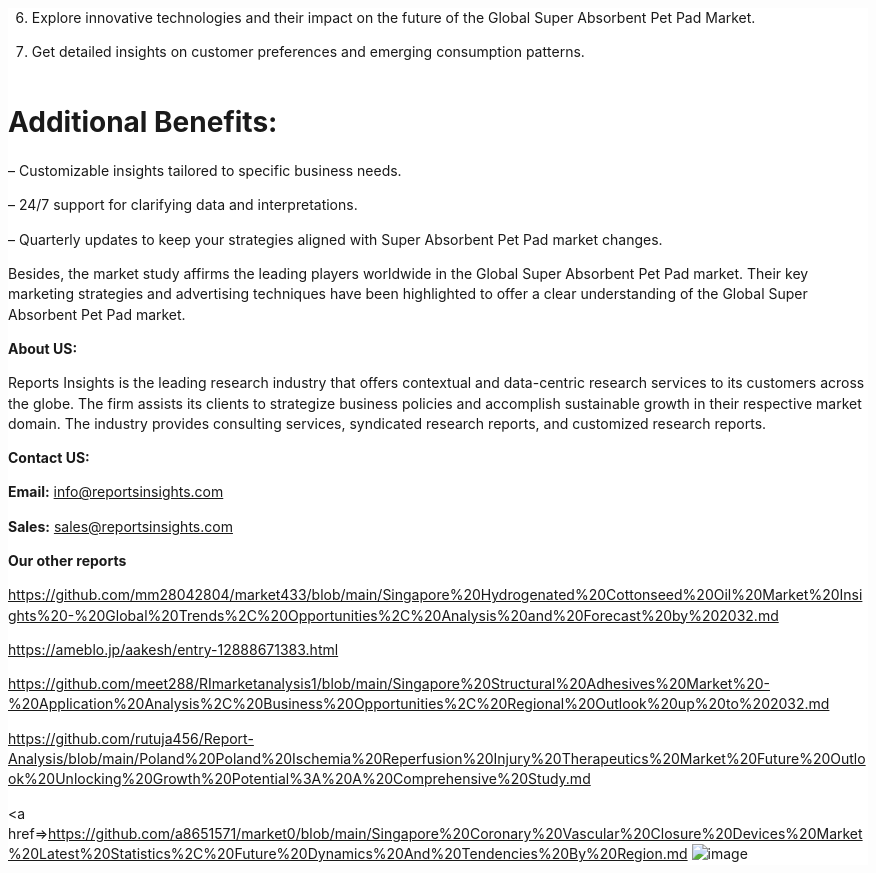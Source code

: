 6. Explore innovative technologies and their impact on the future of the Global Super Absorbent Pet Pad Market.

7. Get detailed insights on customer preferences and emerging consumption patterns.

# <strong>Additional Benefits:</strong>

– Customizable insights tailored to specific business needs.

– 24/7 support for clarifying data and interpretations.

– Quarterly updates to keep your strategies aligned with Super Absorbent Pet Pad market changes.

Besides, the market study affirms the leading players worldwide in the Global Super Absorbent Pet Pad market. Their key marketing strategies and advertising techniques have been highlighted to offer a clear understanding of the Global Super Absorbent Pet Pad market.

<strong><strong>About US</strong>:</strong>

Reports Insights is the leading research industry that offers contextual and data-centric research services to its customers across the globe. The firm assists its clients to strategize business policies and accomplish sustainable growth in their respective market domain. The industry provides consulting services, syndicated research reports, and customized research reports.

<strong>Contact US:</strong>

<p class=><b>Email:</b> <a href=mailto:info@reportsinsights.com>info@reportsinsights.com</a></p>
<p class=><b>Sales:</b> <a href=mailto:sales@reportsinsights.com>sales@reportsinsights.com</a></p>

<strong>Our other reports</strong>

<a href=https://github.com/mm28042804/market433/blob/main/Singapore%20Hydrogenated%20Cottonseed%20Oil%20Market%20Insights%20-%20Global%20Trends%2C%20Opportunities%2C%20Analysis%20and%20Forecast%20by%202032.md>https://github.com/mm28042804/market433/blob/main/Singapore%20Hydrogenated%20Cottonseed%20Oil%20Market%20Insights%20-%20Global%20Trends%2C%20Opportunities%2C%20Analysis%20and%20Forecast%20by%202032.md</a>

<a href=https://ameblo.jp/aakesh/entry-12888671383.html>https://ameblo.jp/aakesh/entry-12888671383.html</a>

<a href=https://github.com/meet288/RImarketanalysis1/blob/main/Singapore%20Structural%20Adhesives%20Market%20-%20Application%20Analysis%2C%20Business%20Opportunities%2C%20Regional%20Outlook%20up%20to%202032.md>https://github.com/meet288/RImarketanalysis1/blob/main/Singapore%20Structural%20Adhesives%20Market%20-%20Application%20Analysis%2C%20Business%20Opportunities%2C%20Regional%20Outlook%20up%20to%202032.md</a>

<a href=https://github.com/rutuja456/Report-Analysis/blob/main/Poland%20Poland%20Ischemia%20Reperfusion%20Injury%20Therapeutics%20Market%20Future%20Outlook%20Unlocking%20Growth%20Potential%3A%20A%20Comprehensive%20Study.md>https://github.com/rutuja456/Report-Analysis/blob/main/Poland%20Poland%20Ischemia%20Reperfusion%20Injury%20Therapeutics%20Market%20Future%20Outlook%20Unlocking%20Growth%20Potential%3A%20A%20Comprehensive%20Study.md</a>

<a href=>https://github.com/a8651571/market0/blob/main/Singapore%20Coronary%20Vascular%20Closure%20Devices%20Market%20Latest%20Statistics%2C%20Future%20Dynamics%20And%20Tendencies%20By%20Region.md</a>
![image](https://github.com/user-attachments/assets/99084540-609c-4bf8-a3b6-c74f62355af5)
